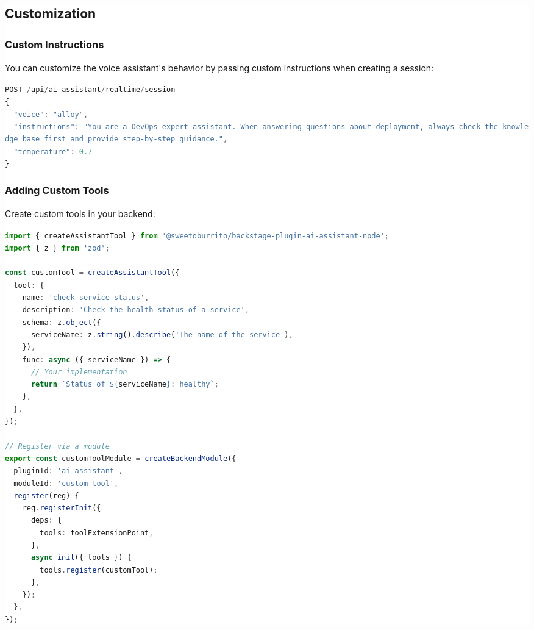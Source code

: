 ## Customization

### Custom Instructions

You can customize the voice assistant's behavior by passing custom instructions when creating a session:

```typescript
POST /api/ai-assistant/realtime/session
{
  "voice": "alloy",
  "instructions": "You are a DevOps expert assistant. When answering questions about deployment, always check the knowledge base first and provide step-by-step guidance.",
  "temperature": 0.7
}
```

### Adding Custom Tools

Create custom tools in your backend:

```typescript
import { createAssistantTool } from '@sweetoburrito/backstage-plugin-ai-assistant-node';
import { z } from 'zod';

const customTool = createAssistantTool({
  tool: {
    name: 'check-service-status',
    description: 'Check the health status of a service',
    schema: z.object({
      serviceName: z.string().describe('The name of the service'),
    }),
    func: async ({ serviceName }) => {
      // Your implementation
      return `Status of ${serviceName}: healthy`;
    },
  },
});

// Register via a module
export const customToolModule = createBackendModule({
  pluginId: 'ai-assistant',
  moduleId: 'custom-tool',
  register(reg) {
    reg.registerInit({
      deps: {
        tools: toolExtensionPoint,
      },
      async init({ tools }) {
        tools.register(customTool);
      },
    });
  },
});
```
